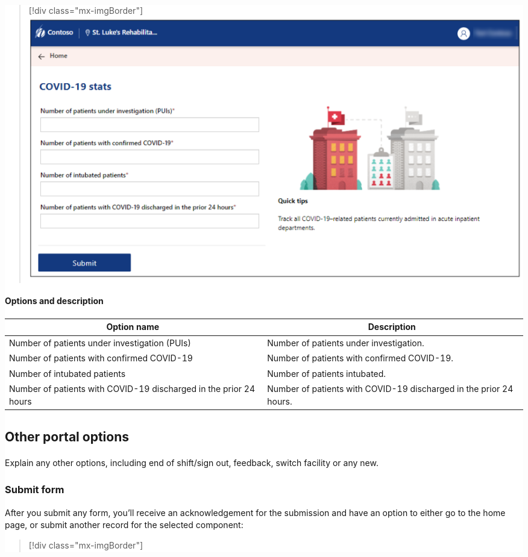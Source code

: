 > [!div class="mx-imgBorder"]
> ![Stats](media/portal-user-stats.png)

#### Options and description

| **Option name**                                                   | **Description**                                                    |
|-------------------------------------------------------------------|--------------------------------------------------------------------|
| Number of patients under investigation (PUIs)                     | Number of patients under investigation.                            |
| Number of patients with confirmed COVID-19                        | Number of patients with confirmed COVID-19.                        |
| Number of intubated patients                                      | Number of patients intubated.                                      |
| Number of patients with COVID-19 discharged in the prior 24 hours | Number of patients with COVID-19 discharged in the prior 24 hours. |

## Other portal options

Explain any other options, including end of shift/sign out, feedback, switch facility or any new.

### Submit form

After you submit any form, you’ll receive an acknowledgement for the submission and have an option to either go to the home page, or submit another record for the selected component:

> [!div class="mx-imgBorder"]